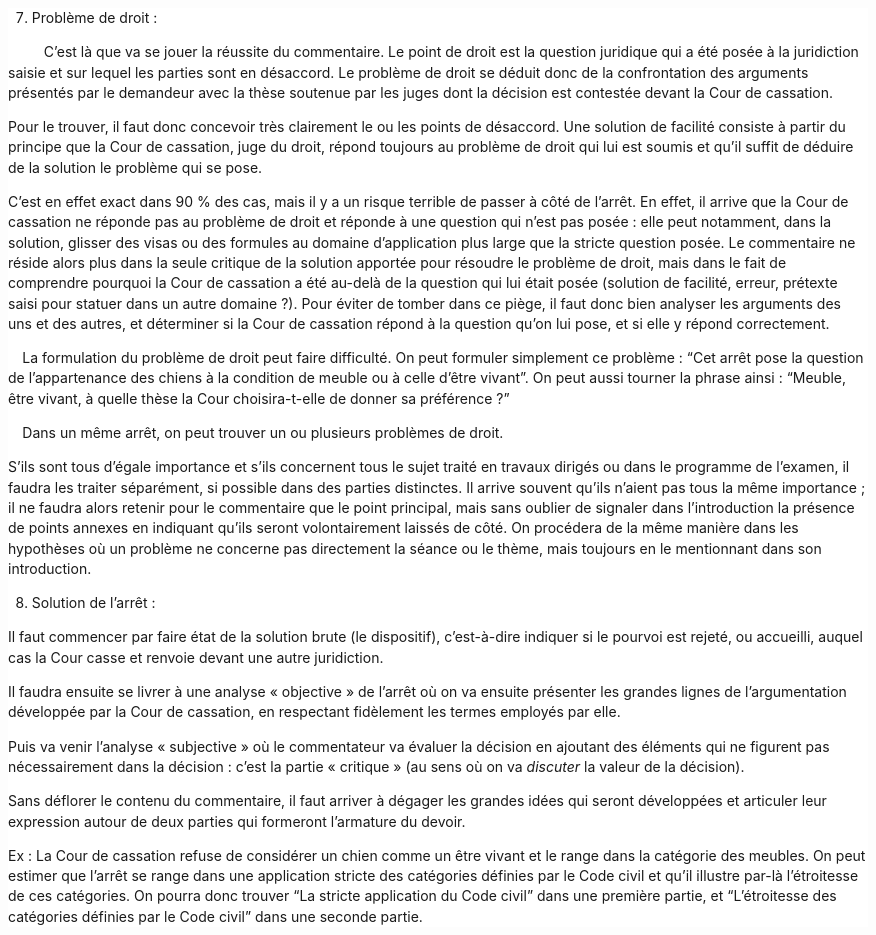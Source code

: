 7. Problème de droit : 

`     `C’est là que va se jouer la réussite du commentaire. Le point de droit est la question juridique qui a été posée à la juridiction saisie et sur lequel les parties sont en désaccord. Le problème de droit se déduit donc de la confrontation des arguments présentés par le demandeur avec la thèse soutenue par les juges dont la décision est contestée devant la Cour de cassation.  

Pour le trouver, il faut donc concevoir très clairement le ou les points de désaccord. Une solution de facilité consiste à partir du principe que la Cour de cassation, juge du droit, répond toujours au problème de droit qui lui est soumis et qu’il suffit de déduire de la solution le problème qui se pose.  

C’est en effet exact dans 90 % des cas, mais il y a un risque terrible de passer à côté de l’arrêt. En effet, il arrive que la Cour de cassation ne réponde pas au problème de droit et réponde à une question qui n’est pas posée : elle peut notamment, dans la solution, glisser des visas ou des formules au domaine d’application plus large que la stricte question posée. Le commentaire ne réside alors plus dans la seule critique de la solution apportée pour résoudre le problème de droit, mais dans le fait de comprendre pourquoi la Cour de cassation a été au-delà de la question qui lui était posée (solution de facilité, erreur, prétexte saisi pour statuer dans un autre domaine ?). Pour éviter de tomber dans ce piège, il faut donc bien analyser les arguments des uns et des autres, et déterminer si la Cour de cassation répond à la question qu’on lui pose, et si elle y répond correctement. 

`  `La formulation du problème de droit peut faire difficulté. On peut formuler simplement ce problème : “Cet arrêt pose la question de l’appartenance des chiens à la condition de meuble ou à celle d’être vivant”. On peut aussi tourner la phrase ainsi : “Meuble, être vivant, à quelle thèse la Cour choisira-t-elle de donner sa préférence ?” 

`  `Dans un même arrêt, on peut trouver un ou plusieurs problèmes de droit.  

S’ils sont tous d’égale importance et s’ils concernent tous le sujet traité en travaux dirigés ou dans le programme de l’examen, il faudra les traiter séparément, si possible dans des parties distinctes. Il arrive souvent qu’ils n’aient pas tous la même importance ; il ne faudra alors retenir pour le commentaire que le point principal, mais  sans  oublier  de  signaler  dans  l’introduction  la  présence  de  points  annexes  en  indiquant  qu’ils  seront volontairement laissés de côté. On procédera de la même manière dans les hypothèses où un problème ne concerne pas directement la séance ou le thème, mais toujours en le mentionnant dans son introduction. 

8. Solution de l’arrêt : 

Il faut commencer par faire état de la solution brute (le dispositif), c’est-à-dire indiquer si le pourvoi est rejeté, ou accueilli, auquel cas la Cour casse et renvoie devant une autre juridiction.  

Il faudra ensuite se livrer à une analyse « objective » de l’arrêt où on va ensuite présenter les grandes lignes de l’argumentation développée par la Cour de cassation, en respectant fidèlement les termes employés par elle.  

Puis va venir l’analyse « subjective » où le commentateur va évaluer la décision en ajoutant des éléments qui ne figurent pas nécessairement dans la décision : c’est la partie « critique » (au sens où on va *discuter* la valeur de la décision).  

Sans  déflorer  le  contenu  du  commentaire,  il  faut  arriver  à  dégager  les  grandes  idées  qui  seront développées et articuler leur expression autour de deux parties qui formeront l’armature du devoir. 

Ex : La Cour de cassation refuse de considérer un chien comme un être vivant et le range dans la catégorie des meubles. On peut estimer que l’arrêt se range dans une application stricte des catégories définies par le  Code  civil  et  qu’il  illustre  par-là  l’étroitesse  de  ces  catégories.  On  pourra  donc  trouver  “La  stricte application du Code civil” dans une première partie, et “L’étroitesse des catégories définies par le Code civil” dans une seconde partie.
